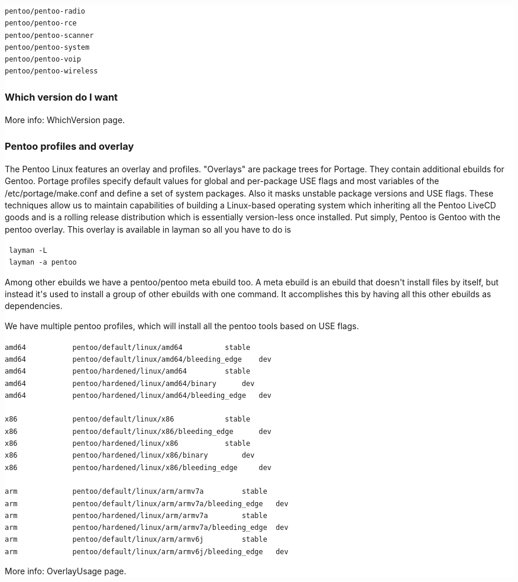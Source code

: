 ```
pentoo/pentoo-radio
pentoo/pentoo-rce
pentoo/pentoo-scanner
pentoo/pentoo-system
pentoo/pentoo-voip
pentoo/pentoo-wireless

```
### Which version do I want ###
More info: WhichVersion page.

### Pentoo profiles and overlay ###
The Pentoo Linux features an overlay and profiles. "Overlays" are package trees for Portage. They contain additional ebuilds for Gentoo. Portage profiles specify default values for global and per-package USE flags and most variables of the /etc/portage/make.conf and define a set of system packages. Also it masks unstable package versions and USE flags. These techniques allow us to maintain capabilities of building a Linux-based operating system which inheriting all the Pentoo LiveCD goods and is a rolling release distribution which is essentially version-less once installed.
Put simply, Pentoo is Gentoo with the pentoo overlay. This overlay is available in layman so all you have to do is
```
 layman -L 
 layman -a pentoo
```
Among other ebuilds we have a pentoo/pentoo meta ebuild too. A meta ebuild is an ebuild that doesn't install files by itself, but instead it's used to install a group of other ebuilds with one command. It accomplishes this by having all this other ebuilds as dependencies.



We have multiple pentoo profiles, which will install all the pentoo tools based on USE flags.

```
amd64           pentoo/default/linux/amd64			stable
amd64           pentoo/default/linux/amd64/bleeding_edge	dev
amd64           pentoo/hardened/linux/amd64			stable
amd64           pentoo/hardened/linux/amd64/binary		dev
amd64           pentoo/hardened/linux/amd64/bleeding_edge	dev

x86             pentoo/default/linux/x86			stable
x86             pentoo/default/linux/x86/bleeding_edge		dev
x86             pentoo/hardened/linux/x86			stable
x86             pentoo/hardened/linux/x86/binary		dev
x86             pentoo/hardened/linux/x86/bleeding_edge		dev

arm             pentoo/default/linux/arm/armv7a			stable
arm             pentoo/default/linux/arm/armv7a/bleeding_edge	dev
arm             pentoo/hardened/linux/arm/armv7a		stable
arm             pentoo/hardened/linux/arm/armv7a/bleeding_edge	dev
arm             pentoo/default/linux/arm/armv6j			stable
arm             pentoo/default/linux/arm/armv6j/bleeding_edge	dev
```
More info: OverlayUsage page.
